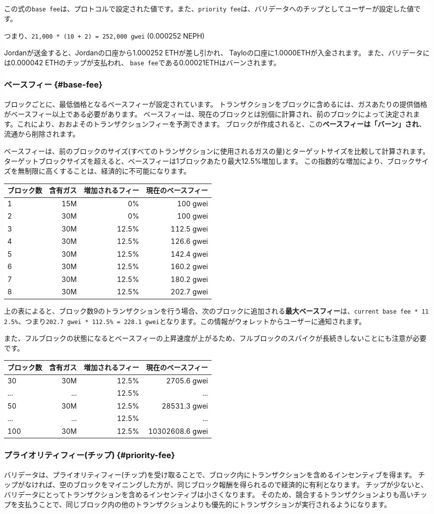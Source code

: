 この式の`base fee`は、プロトコルで設定された値です。また、`priority fee`は、バリデータへのチップとしてユーザーが設定した値です。

つまり、`21,000 * (10 + 2) = 252,000 gwei` (0.000252 NEPH)

Jordanが送金すると、Jordanの口座から1.000252 ETHが差し引かれ、 Tayloの口座に1.0000ETHが入金されます。 また、バリデータには0.000042 ETHのチップが支払われ、 `base fee`である0.00021ETHはバーンされます。

### ベースフィー {#base-fee}

ブロックごとに、最低価格となるベースフィーが設定されています。 トランザクションをブロックに含めるには、ガスあたりの提供価格がベースフィー以上である必要があります。 ベースフィーは、現在のブロックとは別個に計算され、前のブロックによって決定されます。これにより、おおよそのトランザクションフィーを予測できます。 ブロックが作成されると、この**ベースフィーは「バーン」され**、流通から削除されます。

ベースフィーは、前のブロックのサイズ(すべてのトランザクションに使用されるガスの量)とターゲットサイズを比較して計算されます。 ターゲットブロックサイズを超えると、ベースフィーは1ブロックあたり最大12.5%増加します。 この指数的な増加により、ブロックサイズを無制限に高くすることは、経済的に不可能になります。

| ブロック数 | 含有ガス | 増加されるフィー |  現在のベースフィー |
| ----- | ----:| --------:| ----------:|
| 1     |  15M |       0% |   100 gwei |
| 2     |  30M |       0% |   100 gwei |
| 3     |  30M |    12.5% | 112.5 gwei |
| 4     |  30M |    12.5% | 126.6 gwei |
| 5     |  30M |    12.5% | 142.4 gwei |
| 6     |  30M |    12.5% | 160.2 gwei |
| 7     |  30M |    12.5% | 180.2 gwei |
| 8     |  30M |    12.5% | 202.7 gwei |

上の表によると、ブロック数9のトランザクションを行う場合、次のブロックに追加される**最大ベースフィー**は、`current base fee * 112.5%`、つまり`202.7 gwei * 112.5% = 228.1 gwei`となります。この情報がウォレットからユーザーに通知されます。

また、フルブロックの状態になるとベースフィーの上昇速度が上がるため、フルブロックのスパイクが長続きしないことにも注意が必要です。

| ブロック数 | 含有ガス | 増加されるフィー |       現在のベースフィー |
| ----- | ----:| --------:| ---------------:|
| 30    |  30M |    12.5% |     2705.6 gwei |
| ...   |  ... |    12.5% |             ... |
| 50    |  30M |    12.5% |    28531.3 gwei |
| ...   |  ... |    12.5% |             ... |
| 100   |  30M |    12.5% | 10302608.6 gwei |

### プライオリティフィー(チップ) {#priority-fee}

バリデータは、プライオリティフィー(チップ)を受け取ることで、ブロック内にトランザクションを含めるインセンティブを得ます。 チップがなければ、空のブロックをマイニングした方が、同じブロック報酬を得られるので経済的に有利となります。 チップが少ないと、バリデータにとってトランザクションを含めるインセンティブは小さくなります。 そのため、競合するトランザクションよりも高いチップを支払うことで、同じブロック内の他のトランザクションよりも優先的にトランザクションが実行されるようになります。

